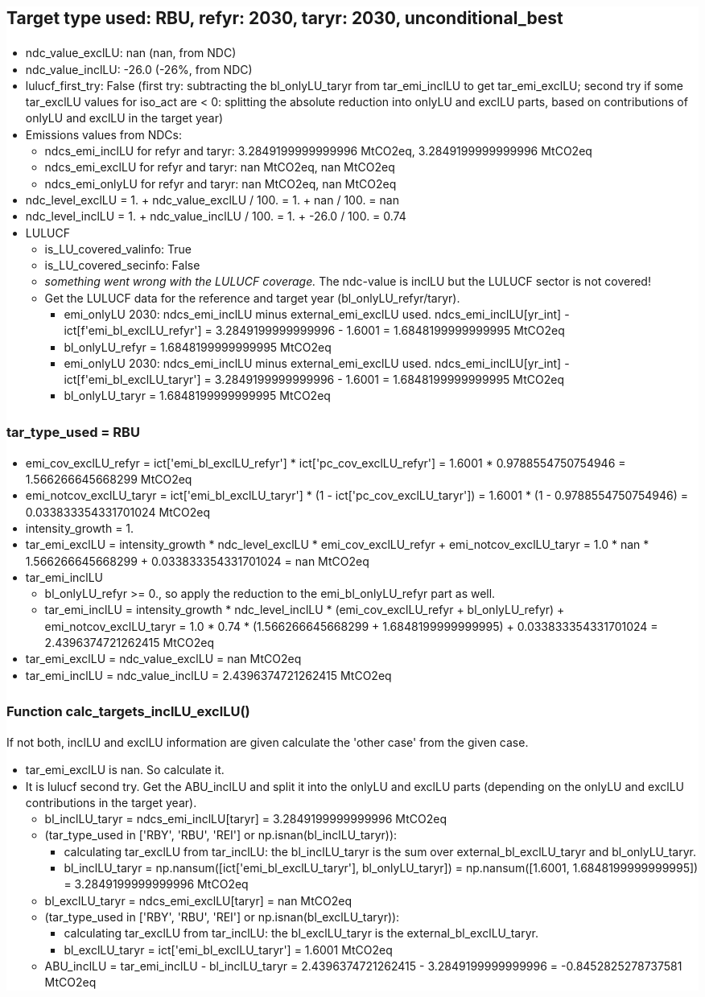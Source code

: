 
## Target type used: RBU, refyr: 2030, taryr: 2030, unconditional_best
- ndc_value_exclLU: nan (nan, from NDC)
- ndc_value_inclLU: -26.0 (-26%, from NDC)
- lulucf_first_try: False
(first try: subtracting the bl_onlyLU_taryr from tar_emi_inclLU to get tar_emi_exclLU;
second try if some tar_exclLU values for iso_act are < 0: splitting the absolute reduction into onlyLU and exclLU parts, based on contributions of onlyLU and exclLU in the target year)
- Emissions values from NDCs:
  - ndcs_emi_inclLU for refyr and taryr: 3.2849199999999996 MtCO2eq, 3.2849199999999996 MtCO2eq
  - ndcs_emi_exclLU for refyr and taryr: nan MtCO2eq, nan MtCO2eq
  - ndcs_emi_onlyLU for refyr and taryr: nan MtCO2eq, nan MtCO2eq
- ndc_level_exclLU = 1. + ndc_value_exclLU / 100. = 1. + nan / 100. = nan
- ndc_level_inclLU = 1. + ndc_value_inclLU / 100. = 1. + -26.0 / 100. = 0.74
- LULUCF
  - is_LU_covered_valinfo: True
  - is_LU_covered_secinfo: False
  - *something went wrong with the LULUCF coverage.* The ndc-value is inclLU but the LULUCF sector is not covered!
  - Get the LULUCF data for the reference and target year (bl_onlyLU_refyr/taryr).
    - emi_onlyLU 2030: ndcs_emi_inclLU minus external_emi_exclLU used. ndcs_emi_inclLU[yr_int] - ict[f'emi_bl_exclLU_refyr'] = 3.2849199999999996 - 1.6001 = 1.6848199999999995 MtCO2eq
    - bl_onlyLU_refyr = 1.6848199999999995 MtCO2eq
    - emi_onlyLU 2030: ndcs_emi_inclLU minus external_emi_exclLU used. ndcs_emi_inclLU[yr_int] - ict[f'emi_bl_exclLU_taryr'] = 3.2849199999999996 - 1.6001 = 1.6848199999999995 MtCO2eq
    - bl_onlyLU_taryr = 1.6848199999999995 MtCO2eq
### tar_type_used = RBU
- emi_cov_exclLU_refyr = ict['emi_bl_exclLU_refyr'] * ict['pc_cov_exclLU_refyr'] = 1.6001 * 0.9788554750754946 = 1.566266645668299 MtCO2eq
- emi_notcov_exclLU_taryr = ict['emi_bl_exclLU_taryr'] * (1 - ict['pc_cov_exclLU_taryr']) = 1.6001 * (1 - 0.9788554750754946) = 0.033833354331701024 MtCO2eq
- intensity_growth = 1.
- tar_emi_exclLU = intensity_growth * ndc_level_exclLU * emi_cov_exclLU_refyr + emi_notcov_exclLU_taryr = 1.0 * nan * 1.566266645668299 + 0.033833354331701024 = nan MtCO2eq
- tar_emi_inclLU
  - bl_onlyLU_refyr >= 0., so apply the reduction to the emi_bl_onlyLU_refyr part as well.
  - tar_emi_inclLU = intensity_growth * ndc_level_inclLU * (emi_cov_exclLU_refyr + bl_onlyLU_refyr) + emi_notcov_exclLU_taryr = 1.0 * 0.74 * (1.566266645668299 + 1.6848199999999995) + 0.033833354331701024 = 2.4396374721262415 MtCO2eq
- tar_emi_exclLU = ndc_value_exclLU = nan MtCO2eq
- tar_emi_inclLU = ndc_value_inclLU = 2.4396374721262415 MtCO2eq
### Function calc_targets_inclLU_exclLU()
If not both, inclLU and exclLU information are given calculate the 'other case' from the given case.
- tar_emi_exclLU is nan. So calculate it.
- It is lulucf second try. Get the ABU_inclLU and split it into the onlyLU and exclLU parts (depending on the onlyLU and exclLU contributions in the target year).
  - bl_inclLU_taryr = ndcs_emi_inclLU[taryr] = 3.2849199999999996 MtCO2eq
  - (tar_type_used in ['RBY', 'RBU', 'REI'] or np.isnan(bl_inclLU_taryr)):
    - calculating tar_exclLU from tar_inclLU: the bl_inclLU_taryr is the sum over external_bl_exclLU_taryr and bl_onlyLU_taryr.
    - bl_inclLU_taryr = np.nansum([ict['emi_bl_exclLU_taryr'], bl_onlyLU_taryr]) = np.nansum([1.6001, 1.6848199999999995]) = 3.2849199999999996 MtCO2eq
  - bl_exclLU_taryr = ndcs_emi_exclLU[taryr] = nan MtCO2eq
  - (tar_type_used in ['RBY', 'RBU', 'REI'] or np.isnan(bl_exclLU_taryr)):
    - calculating tar_exclLU from tar_inclLU: the bl_exclLU_taryr is the external_bl_exclLU_taryr.
    - bl_exclLU_taryr = ict['emi_bl_exclLU_taryr'] = 1.6001 MtCO2eq
  - ABU_inclLU = tar_emi_inclLU - bl_inclLU_taryr = 2.4396374721262415 - 3.2849199999999996 = -0.8452825278737581 MtCO2eq